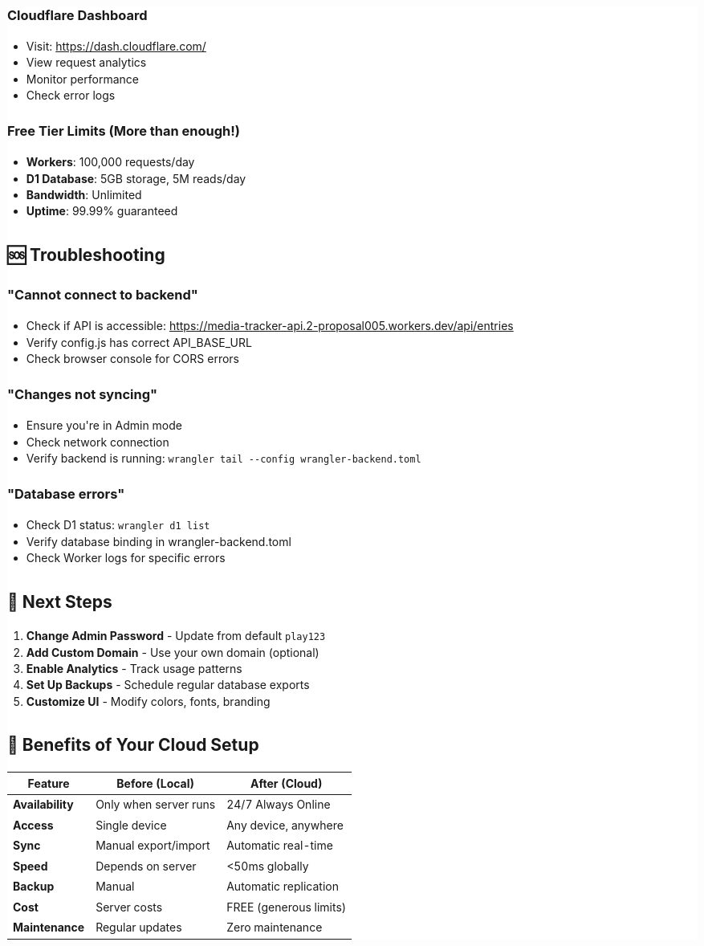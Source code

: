 ### Cloudflare Dashboard
- Visit: https://dash.cloudflare.com/
- View request analytics
- Monitor performance
- Check error logs

### Free Tier Limits (More than enough!)
- **Workers**: 100,000 requests/day
- **D1 Database**: 5GB storage, 5M reads/day
- **Bandwidth**: Unlimited
- **Uptime**: 99.99% guaranteed

## 🆘 Troubleshooting

### "Cannot connect to backend"
- Check if API is accessible: https://media-tracker-api.2-proposal005.workers.dev/api/entries
- Verify config.js has correct API_BASE_URL
- Check browser console for CORS errors

### "Changes not syncing"
- Ensure you're in Admin mode
- Check network connection
- Verify backend is running: `wrangler tail --config wrangler-backend.toml`

### "Database errors"
- Check D1 status: `wrangler d1 list`
- Verify database binding in wrangler-backend.toml
- Check Worker logs for specific errors

## 🎯 Next Steps

1. **Change Admin Password** - Update from default `play123`
2. **Add Custom Domain** - Use your own domain (optional)
3. **Enable Analytics** - Track usage patterns
4. **Set Up Backups** - Schedule regular database exports
5. **Customize UI** - Modify colors, fonts, branding

## 🌟 Benefits of Your Cloud Setup

| Feature | Before (Local) | After (Cloud) |
|---------|---------------|--------------|
| **Availability** | Only when server runs | 24/7 Always Online |
| **Access** | Single device | Any device, anywhere |
| **Sync** | Manual export/import | Automatic real-time |
| **Speed** | Depends on server | <50ms globally |
| **Backup** | Manual | Automatic replication |
| **Cost** | Server costs | FREE (generous limits) |
| **Maintenance** | Regular updates | Zero maintenance |
